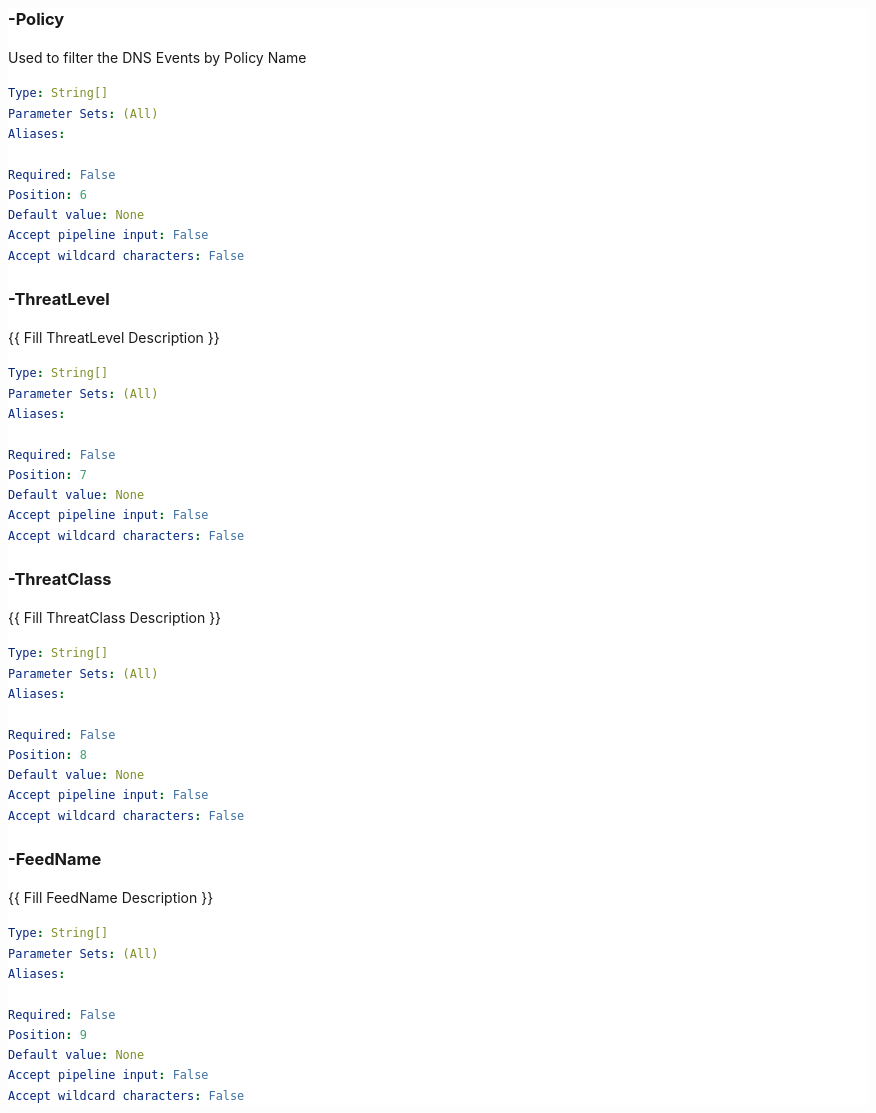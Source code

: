 ### -Policy
Used to filter the DNS Events by Policy Name

```yaml
Type: String[]
Parameter Sets: (All)
Aliases:

Required: False
Position: 6
Default value: None
Accept pipeline input: False
Accept wildcard characters: False
```

### -ThreatLevel
{{ Fill ThreatLevel Description }}

```yaml
Type: String[]
Parameter Sets: (All)
Aliases:

Required: False
Position: 7
Default value: None
Accept pipeline input: False
Accept wildcard characters: False
```

### -ThreatClass
{{ Fill ThreatClass Description }}

```yaml
Type: String[]
Parameter Sets: (All)
Aliases:

Required: False
Position: 8
Default value: None
Accept pipeline input: False
Accept wildcard characters: False
```

### -FeedName
{{ Fill FeedName Description }}

```yaml
Type: String[]
Parameter Sets: (All)
Aliases:

Required: False
Position: 9
Default value: None
Accept pipeline input: False
Accept wildcard characters: False
```
